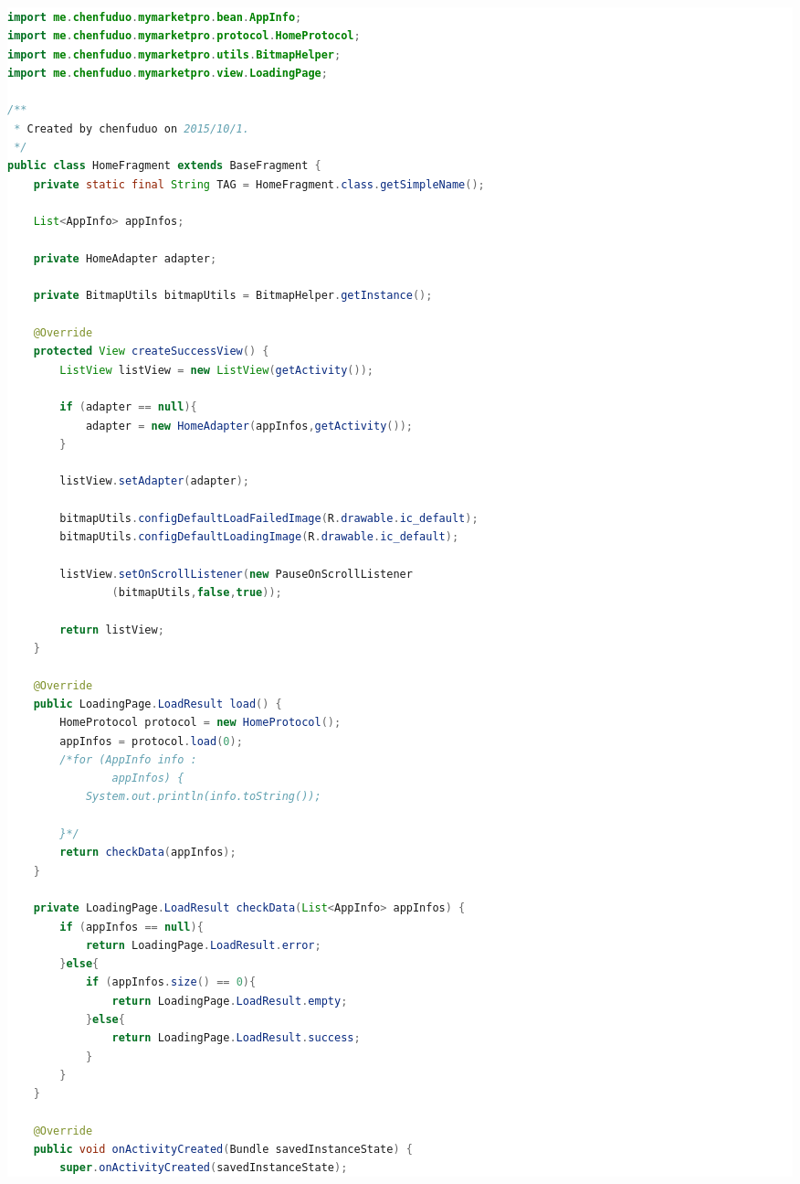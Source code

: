 ```java
import me.chenfuduo.mymarketpro.bean.AppInfo;
import me.chenfuduo.mymarketpro.protocol.HomeProtocol;
import me.chenfuduo.mymarketpro.utils.BitmapHelper;
import me.chenfuduo.mymarketpro.view.LoadingPage;

/**
 * Created by chenfuduo on 2015/10/1.
 */
public class HomeFragment extends BaseFragment {
    private static final String TAG = HomeFragment.class.getSimpleName();

    List<AppInfo> appInfos;

    private HomeAdapter adapter;

    private BitmapUtils bitmapUtils = BitmapHelper.getInstance();

    @Override
    protected View createSuccessView() {
        ListView listView = new ListView(getActivity());

        if (adapter == null){
            adapter = new HomeAdapter(appInfos,getActivity());
        }

        listView.setAdapter(adapter);

        bitmapUtils.configDefaultLoadFailedImage(R.drawable.ic_default);
        bitmapUtils.configDefaultLoadingImage(R.drawable.ic_default);

        listView.setOnScrollListener(new PauseOnScrollListener
                (bitmapUtils,false,true));

        return listView;
    }

    @Override
    public LoadingPage.LoadResult load() {
        HomeProtocol protocol = new HomeProtocol();
        appInfos = protocol.load(0);
        /*for (AppInfo info :
                appInfos) {
            System.out.println(info.toString());

        }*/
        return checkData(appInfos);
    }

    private LoadingPage.LoadResult checkData(List<AppInfo> appInfos) {
        if (appInfos == null){
            return LoadingPage.LoadResult.error;
        }else{
            if (appInfos.size() == 0){
                return LoadingPage.LoadResult.empty;
            }else{
                return LoadingPage.LoadResult.success;
            }
        }
    }

    @Override
    public void onActivityCreated(Bundle savedInstanceState) {
        super.onActivityCreated(savedInstanceState);
```